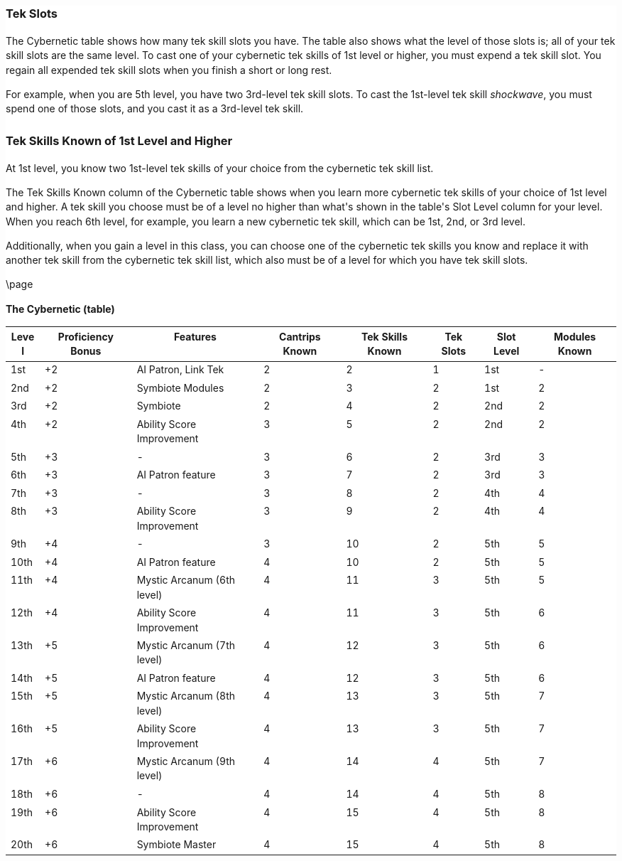 ```
```

### Tek Slots

The Cybernetic table shows how many tek skill slots you have. The table also shows what the level of those slots is; all of your tek skill slots are the same level. To cast one of your cybernetic tek skills of 1st level or higher, you must expend a tek skill slot. You regain all expended tek skill slots when you finish a short or long rest.

For example, when you are 5th level, you have two 3rd-level tek skill slots. To cast the 1st-level tek skill *shockwave*, you must spend one of those slots, and you cast it as a 3rd-level tek skill.

### Tek Skills Known of 1st Level and Higher

At 1st level, you know two 1st-level tek skills of your choice from the cybernetic tek skill list.

The Tek Skills Known column of the Cybernetic table shows when you learn more cybernetic tek skills of your choice of 1st level and higher. A tek skill you choose must be of a level no higher than what's shown in the table's Slot Level column for your level. When you reach 6th level, for example, you learn a new cybernetic tek skill, which can be 1st, 2nd, or 3rd level.

Additionally, when you gain a level in this class, you can choose one of the cybernetic tek skills you know and replace it with another tek skill from the cybernetic tek skill list, which also must be of a level for which you have tek skill slots.

\page

<div class="wide">

**The Cybernetic (table)**

| Level | Proficiency Bonus | Features                        | Cantrips Known | Tek Skills Known | Tek Slots | Slot Level | Modules Known |
|-------|-------------------|---------------------------------|----------------|--------------|-------------|------------|-------------------|
| 1st   | +2                | AI Patron, Link Tek | 2              | 2            | 1           | 1st        | -                 |
| 2nd   | +2                | Symbiote Modules            | 2              | 3            | 2           | 1st        | 2                 |
| 3rd   | +2                | Symbiote                       | 2              | 4            | 2           | 2nd        | 2                 |
| 4th   | +2                | Ability Score Improvement       | 3              | 5            | 2           | 2nd        | 2                 |
| 5th   | +3                | -                               | 3              | 6            | 2           | 3rd        | 3                 |
| 6th   | +3                | AI Patron feature     | 3              | 7            | 2           | 3rd        | 3                 |
| 7th   | +3                | -                               | 3              | 8            | 2           | 4th        | 4                 |
| 8th   | +3                | Ability Score Improvement       | 3              | 9            | 2           | 4th        | 4                 |
| 9th   | +4                | -                               | 3              | 10           | 2           | 5th        | 5                 |
| 10th  | +4                | AI Patron feature     | 4              | 10           | 2           | 5th        | 5                 |
| 11th  | +4                | Mystic Arcanum (6th level)      | 4              | 11           | 3           | 5th        | 5                 |
| 12th  | +4                | Ability Score Improvement       | 4              | 11           | 3           | 5th        | 6                 |
| 13th  | +5                | Mystic Arcanum (7th level)      | 4              | 12           | 3           | 5th        | 6                 |
| 14th  | +5                | AI Patron feature     | 4              | 12           | 3           | 5th        | 6                 |
| 15th  | +5                | Mystic Arcanum (8th level)      | 4              | 13           | 3           | 5th        | 7                 |
| 16th  | +5                | Ability Score Improvement       | 4              | 13           | 3           | 5th        | 7                 |
| 17th  | +6                | Mystic Arcanum (9th level)      | 4              | 14           | 4           | 5th        | 7                 |
| 18th  | +6                | -                               | 4              | 14           | 4           | 5th        | 8                 |
| 19th  | +6                | Ability Score Improvement       | 4              | 15           | 4           | 5th        | 8                 |
| 20th  | +6                | Symbiote Master                 | 4              | 15           | 4           | 5th        | 8                 |